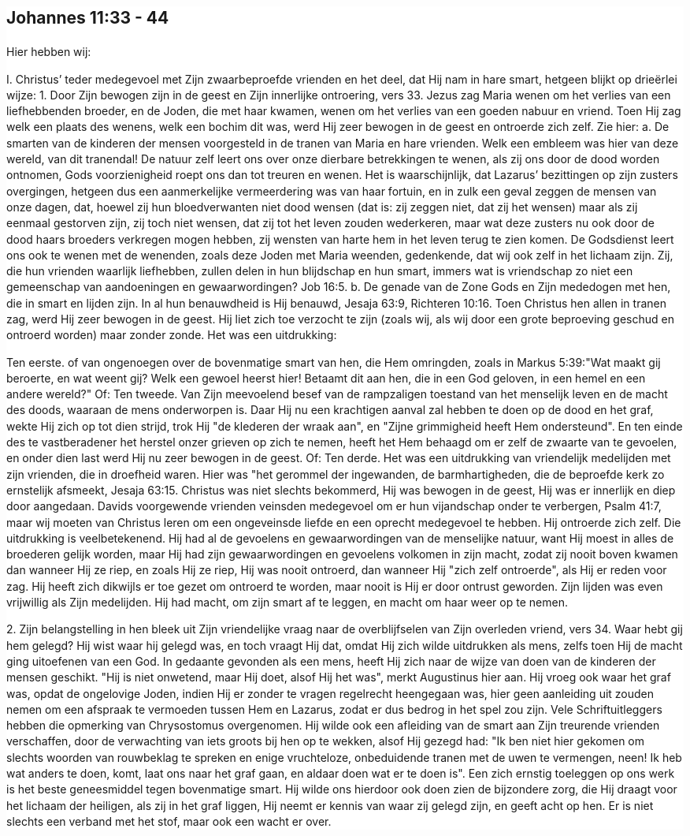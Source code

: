 ## Johannes 11:33 - 44 
Hier hebben wij: 

I. Christus’ teder medegevoel met Zijn zwaarbeproefde vrienden en het deel, dat Hij nam in hare smart, hetgeen blijkt op drieërlei wijze:
1\. Door Zijn bewogen zijn in de geest en Zijn innerlijke ontroering, vers 33. Jezus zag Maria wenen om het verlies van een liefhebbenden broeder, en de Joden, die met haar kwamen, wenen om het verlies van een goeden nabuur en vriend. Toen Hij zag welk een plaats des wenens, welk een bochim dit was, werd Hij zeer bewogen in de geest en ontroerde zich zelf. Zie hier:
a. De smarten van de kinderen der mensen voorgesteld in de tranen van Maria en hare vrienden. Welk een embleem was hier van deze wereld, van dit tranendal! De natuur zelf leert ons over onze dierbare betrekkingen te wenen, als zij ons door de dood worden ontnomen, Gods voorzienigheid roept ons dan tot treuren en wenen. Het is waarschijnlijk, dat Lazarus’ bezittingen op zijn zusters overgingen, hetgeen dus een aanmerkelijke vermeerdering was van haar fortuin, en in zulk een geval zeggen de mensen van onze dagen, dat, hoewel zij hun bloedverwanten niet dood wensen (dat is: zij zeggen niet, dat zij het wensen) maar als zij eenmaal gestorven zijn, zij toch niet wensen, dat zij tot het leven zouden wederkeren, maar wat deze zusters nu ook door de dood haars broeders verkregen mogen hebben, zij wensten van harte hem in het leven terug te zien komen. De Godsdienst leert ons ook te wenen met de wenenden, zoals deze Joden met Maria weenden, gedenkende, dat wij ook zelf in het lichaam zijn. Zij, die hun vrienden waarlijk liefhebben, zullen delen in hun blijdschap en hun smart, immers wat is vriendschap zo niet een gemeenschap van aandoeningen en gewaarwordingen? Job 16:5. 
b. De genade van de Zone Gods en Zijn mededogen met hen, die in smart en lijden zijn. In al hun benauwdheid is Hij benauwd, Jesaja 63:9, Richteren 10:16. Toen Christus hen allen in tranen zag, werd Hij zeer bewogen in de geest. Hij liet zich toe verzocht te zijn (zoals wij, als wij door een grote beproeving geschud en ontroerd worden) maar zonder zonde. Het was een uitdrukking: 

Ten eerste. of van ongenoegen over de bovenmatige smart van hen, die Hem omringden, zoals in Markus 5:39:"Wat maakt gij beroerte, en wat weent gij? Welk een gewoel heerst hier! Betaamt dit aan hen, die in een God geloven, in een hemel en een andere wereld?" Of: 
Ten tweede. Van Zijn meevoelend besef van de rampzaligen toestand van het menselijk leven en de macht des doods, waaraan de mens onderworpen is. Daar Hij nu een krachtigen aanval zal hebben te doen op de dood en het graf, wekte Hij zich op tot dien strijd, trok Hij "de klederen der wraak aan", en "Zijne grimmigheid heeft Hem ondersteund". En ten einde des te vastberadener het herstel onzer grieven op zich te nemen, heeft het Hem behaagd om er zelf de zwaarte van te gevoelen, en onder dien last werd Hij nu zeer bewogen in de geest. Of: 
Ten derde. Het was een uitdrukking van vriendelijk medelijden met zijn vrienden, die in droefheid waren. Hier was "het gerommel der ingewanden, de barmhartigheden, die de beproefde kerk zo ernstelijk afsmeekt, Jesaja 63:15. Christus was niet slechts bekommerd, Hij was bewogen in de geest, Hij was er innerlijk en diep door aangedaan. Davids voorgewende vrienden veinsden medegevoel om er hun vijandschap onder te verbergen, Psalm 41:7, maar wij moeten van Christus leren om een ongeveinsde liefde en een oprecht medegevoel te hebben. Hij ontroerde zich zelf. Die uitdrukking is veelbetekenend. Hij had al de gevoelens en gewaarwordingen van de menselijke natuur, want Hij moest in alles de broederen gelijk worden, maar Hij had zijn gewaarwordingen en gevoelens volkomen in zijn macht, zodat zij nooit boven kwamen dan wanneer Hij ze riep, en zoals Hij ze riep, Hij was nooit ontroerd, dan wanneer Hij "zich zelf ontroerde", als Hij er reden voor zag. Hij heeft zich dikwijls er toe gezet om ontroerd te worden, maar nooit is Hij er door ontrust geworden. Zijn lijden was even vrijwillig als Zijn medelijden. Hij had macht, om zijn smart af te leggen, en macht om haar weer op te nemen. 

2\. Zijn belangstelling in hen bleek uit Zijn vriendelijke vraag naar de overblijfselen van Zijn overleden vriend, vers 34. Waar hebt gij hem gelegd? Hij wist waar hij gelegd was, en toch vraagt Hij dat, omdat Hij zich wilde uitdrukken als mens, zelfs toen Hij de macht ging uitoefenen van een God. In gedaante gevonden als een mens, heeft Hij zich naar de wijze van doen van de kinderen der mensen geschikt. "Hij is niet onwetend, maar Hij doet, alsof Hij het was", merkt Augustinus hier aan. Hij vroeg ook waar het graf was, opdat de ongelovige Joden, indien Hij er zonder te vragen regelrecht heengegaan was, hier geen aanleiding uit zouden nemen om een afspraak te vermoeden tussen Hem en Lazarus, zodat er dus bedrog in het spel zou zijn. Vele Schriftuitleggers hebben die opmerking van Chrysostomus overgenomen. Hij wilde ook een afleiding van de smart aan Zijn treurende vrienden verschaffen, door de verwachting van iets groots bij hen op te wekken, alsof Hij gezegd had: "Ik ben niet hier gekomen om slechts woorden van rouwbeklag te spreken en enige vruchteloze, onbeduidende tranen met de uwen te vermengen, neen! Ik heb wat anders te doen, komt, laat ons naar het graf gaan, en aldaar doen wat er te doen is". Een zich ernstig toeleggen op ons werk is het beste geneesmiddel tegen bovenmatige smart. Hij wilde ons hierdoor ook doen zien de bijzondere zorg, die Hij draagt voor het lichaam der heiligen, als zij in het graf liggen, Hij neemt er kennis van waar zij gelegd zijn, en geeft acht op hen. Er is niet slechts een verband met het stof, maar ook een wacht er over. 